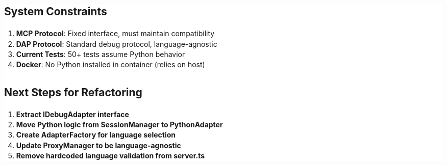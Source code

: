 ## System Constraints

1. **MCP Protocol**: Fixed interface, must maintain compatibility
2. **DAP Protocol**: Standard debug protocol, language-agnostic
3. **Current Tests**: 50+ tests assume Python behavior
4. **Docker**: No Python installed in container (relies on host)

## Next Steps for Refactoring

1. **Extract IDebugAdapter interface**
2. **Move Python logic from SessionManager to PythonAdapter**
3. **Create AdapterFactory for language selection**
4. **Update ProxyManager to be language-agnostic**
5. **Remove hardcoded language validation from server.ts**
